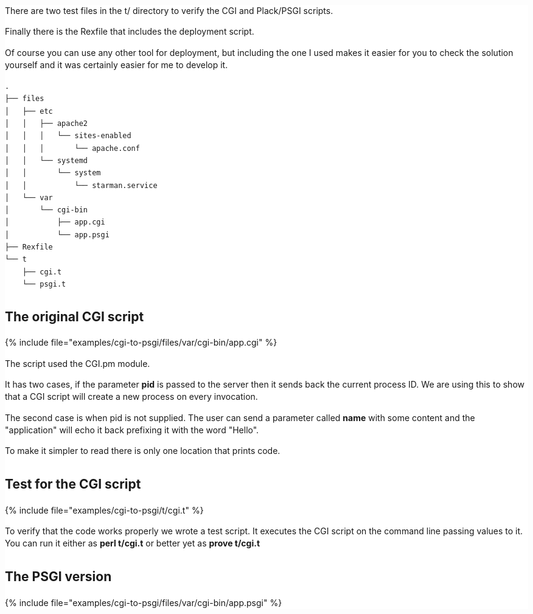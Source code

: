 There are two test files in the t/ directory to verify the CGI and Plack/PSGI scripts.

Finally there is the Rexfile that includes the deployment script.

Of course you can use any other tool for deployment, but including the one I used makes it easier for you to check the solution yourself and it was certainly easier
for me to develop it.

```
.
├── files
│   ├── etc
│   │   ├── apache2
│   │   │   └── sites-enabled
│   │   │       └── apache.conf
│   │   └── systemd
│   │       └── system
│   │           └── starman.service
│   └── var
│       └── cgi-bin
│           ├── app.cgi
│           └── app.psgi
├── Rexfile
└── t
    ├── cgi.t
    └── psgi.t
```

## The original CGI script

{% include file="examples/cgi-to-psgi/files/var/cgi-bin/app.cgi" %}

The script used the CGI.pm module.

It has two cases, if the parameter <b>pid</b> is passed to the server then it sends back the current process ID.
We are using this to show that a CGI script will create a new process on every invocation.

The second case is when pid is not supplied. The user can send a parameter called <b>name</b> with some content and the "application" will echo it back prefixing it with the word "Hello".

To make it simpler to read there is only one location that prints code.

## Test for the CGI script

{% include file="examples/cgi-to-psgi/t/cgi.t" %}

To verify that the code works properly we wrote a test script. It executes the CGI script on the command line passing values to it.
You can run it either as <b>perl t/cgi.t</b> or better yet as <b>prove t/cgi.t</b>

## The PSGI version

{% include file="examples/cgi-to-psgi/files/var/cgi-bin/app.psgi" %}
